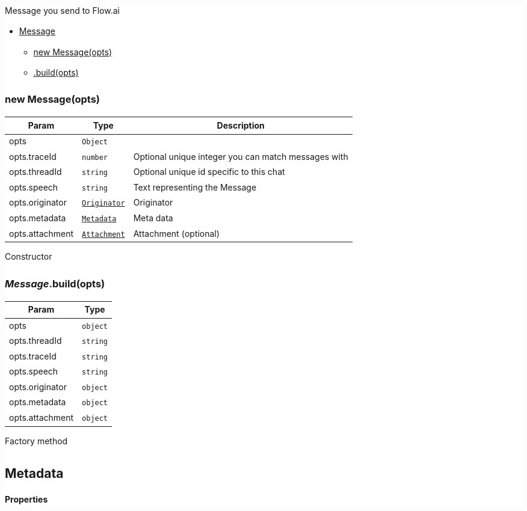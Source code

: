 Message you send to Flow.ai


* [Message](#Message)

    * [new Message(opts)](#new_Message_new)

    * [.build(opts)](#Message.build)


<a name="new_Message_new"></a>

### new Message(opts)

| Param | Type | Description |
| --- | --- | --- |
| opts | <code>Object</code> |  |
| opts.traceId | <code>number</code> | Optional unique integer you can match messages with |
| opts.threadId | <code>string</code> | Optional unique id specific to this chat |
| opts.speech | <code>string</code> | Text representing the Message |
| opts.originator | [<code>Originator</code>](#Originator) | Originator |
| opts.metadata | [<code>Metadata</code>](#Metadata) | Meta data |
| opts.attachment | [<code>Attachment</code>](#new_Attachment_new) | Attachment (optional) |

Constructor

<a name="Message.build"></a>

### *Message*.build(opts)

| Param | Type |
| --- | --- |
| opts | <code>object</code> | 
| opts.threadId | <code>string</code> | 
| opts.traceId | <code>string</code> | 
| opts.speech | <code>string</code> | 
| opts.originator | <code>object</code> | 
| opts.metadata | <code>object</code> | 
| opts.attachment | <code>object</code> | 

Factory method

<a name="Metadata"></a>

## Metadata
**Properties**
